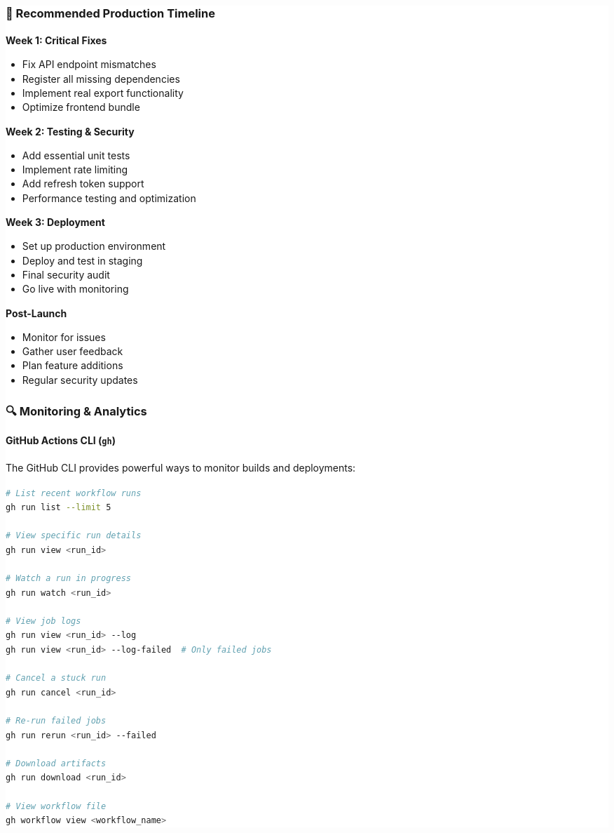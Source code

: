### 🚀 Recommended Production Timeline

**Week 1: Critical Fixes**
- Fix API endpoint mismatches
- Register all missing dependencies
- Implement real export functionality
- Optimize frontend bundle

**Week 2: Testing & Security**
- Add essential unit tests
- Implement rate limiting
- Add refresh token support
- Performance testing and optimization

**Week 3: Deployment**
- Set up production environment
- Deploy and test in staging
- Final security audit
- Go live with monitoring

**Post-Launch**
- Monitor for issues
- Gather user feedback
- Plan feature additions
- Regular security updates

### 🔍 Monitoring & Analytics

#### GitHub Actions CLI (`gh`)

The GitHub CLI provides powerful ways to monitor builds and deployments:

```bash
# List recent workflow runs
gh run list --limit 5

# View specific run details
gh run view <run_id>

# Watch a run in progress
gh run watch <run_id>

# View job logs
gh run view <run_id> --log
gh run view <run_id> --log-failed  # Only failed jobs

# Cancel a stuck run
gh run cancel <run_id>

# Re-run failed jobs
gh run rerun <run_id> --failed

# Download artifacts
gh run download <run_id>

# View workflow file
gh workflow view <workflow_name>
```
